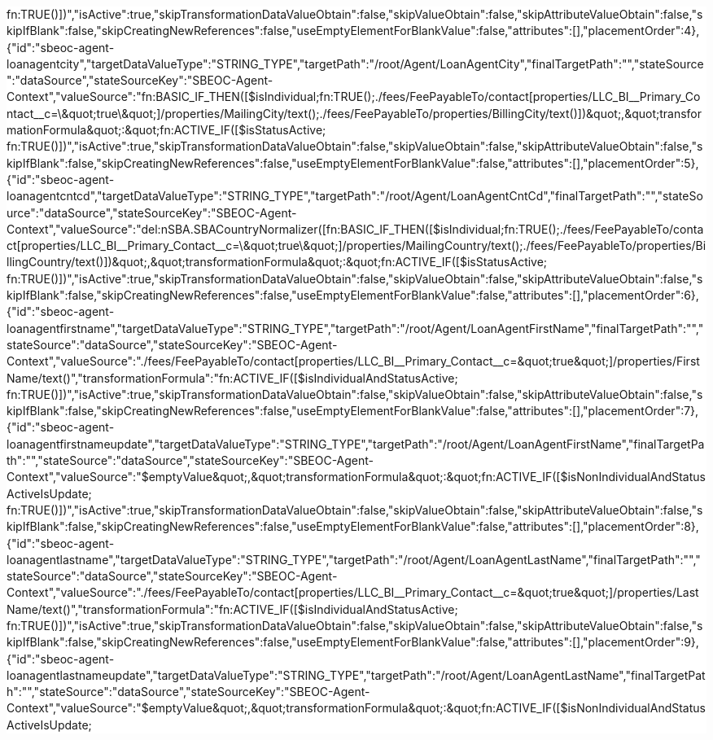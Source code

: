 fn:TRUE()])&quot;,&quot;isActive&quot;:true,&quot;skipTransformationDataValueObtain&quot;:false,&quot;skipValueObtain&quot;:false,&quot;skipAttributeValueObtain&quot;:false,&quot;skipIfBlank&quot;:false,&quot;skipCreatingNewReferences&quot;:false,&quot;useEmptyElementForBlankValue&quot;:false,&quot;attributes&quot;:[],&quot;placementOrder&quot;:4},{&quot;id&quot;:&quot;sbeoc-agent-loanagentcity&quot;,&quot;targetDataValueType&quot;:&quot;STRING_TYPE&quot;,&quot;targetPath&quot;:&quot;/root/Agent/LoanAgentCity&quot;,&quot;finalTargetPath&quot;:&quot;&quot;,&quot;stateSource&quot;:&quot;dataSource&quot;,&quot;stateSourceKey&quot;:&quot;SBEOC-Agent-Context&quot;,&quot;valueSource&quot;:&quot;fn:BASIC_IF_THEN([$isIndividual;fn:TRUE();./fees/FeePayableTo/contact[properties/LLC_BI__Primary_Contact__c=\&quot;true\&quot;]/properties/MailingCity/text();./fees/FeePayableTo/properties/BillingCity/text()])&quot;,&quot;transformationFormula&quot;:&quot;fn:ACTIVE_IF([$isStatusActive; fn:TRUE()])&quot;,&quot;isActive&quot;:true,&quot;skipTransformationDataValueObtain&quot;:false,&quot;skipValueObtain&quot;:false,&quot;skipAttributeValueObtain&quot;:false,&quot;skipIfBlank&quot;:false,&quot;skipCreatingNewReferences&quot;:false,&quot;useEmptyElementForBlankValue&quot;:false,&quot;attributes&quot;:[],&quot;placementOrder&quot;:5},{&quot;id&quot;:&quot;sbeoc-agent-loanagentcntcd&quot;,&quot;targetDataValueType&quot;:&quot;STRING_TYPE&quot;,&quot;targetPath&quot;:&quot;/root/Agent/LoanAgentCntCd&quot;,&quot;finalTargetPath&quot;:&quot;&quot;,&quot;stateSource&quot;:&quot;dataSource&quot;,&quot;stateSourceKey&quot;:&quot;SBEOC-Agent-Context&quot;,&quot;valueSource&quot;:&quot;del:nSBA.SBACountryNormalizer([fn:BASIC_IF_THEN([$isIndividual;fn:TRUE();./fees/FeePayableTo/contact[properties/LLC_BI__Primary_Contact__c=\&quot;true\&quot;]/properties/MailingCountry/text();./fees/FeePayableTo/properties/BillingCountry/text()])&quot;,&quot;transformationFormula&quot;:&quot;fn:ACTIVE_IF([$isStatusActive; fn:TRUE()])&quot;,&quot;isActive&quot;:true,&quot;skipTransformationDataValueObtain&quot;:false,&quot;skipValueObtain&quot;:false,&quot;skipAttributeValueObtain&quot;:false,&quot;skipIfBlank&quot;:false,&quot;skipCreatingNewReferences&quot;:false,&quot;useEmptyElementForBlankValue&quot;:false,&quot;attributes&quot;:[],&quot;placementOrder&quot;:6},{&quot;id&quot;:&quot;sbeoc-agent-loanagentfirstname&quot;,&quot;targetDataValueType&quot;:&quot;STRING_TYPE&quot;,&quot;targetPath&quot;:&quot;/root/Agent/LoanAgentFirstName&quot;,&quot;finalTargetPath&quot;:&quot;&quot;,&quot;stateSource&quot;:&quot;dataSource&quot;,&quot;stateSourceKey&quot;:&quot;SBEOC-Agent-Context&quot;,&quot;valueSource&quot;:&quot;./fees/FeePayableTo/contact[properties/LLC_BI__Primary_Contact__c=\&quot;true\&quot;]/properties/FirstName/text()&quot;,&quot;transformationFormula&quot;:&quot;fn:ACTIVE_IF([$isIndividualAndStatusActive; fn:TRUE()])&quot;,&quot;isActive&quot;:true,&quot;skipTransformationDataValueObtain&quot;:false,&quot;skipValueObtain&quot;:false,&quot;skipAttributeValueObtain&quot;:false,&quot;skipIfBlank&quot;:false,&quot;skipCreatingNewReferences&quot;:false,&quot;useEmptyElementForBlankValue&quot;:false,&quot;attributes&quot;:[],&quot;placementOrder&quot;:7},{&quot;id&quot;:&quot;sbeoc-agent-loanagentfirstnameupdate&quot;,&quot;targetDataValueType&quot;:&quot;STRING_TYPE&quot;,&quot;targetPath&quot;:&quot;/root/Agent/LoanAgentFirstName&quot;,&quot;finalTargetPath&quot;:&quot;&quot;,&quot;stateSource&quot;:&quot;dataSource&quot;,&quot;stateSourceKey&quot;:&quot;SBEOC-Agent-Context&quot;,&quot;valueSource&quot;:&quot;$emptyValue&quot;,&quot;transformationFormula&quot;:&quot;fn:ACTIVE_IF([$isNonIndividualAndStatusActiveIsUpdate; fn:TRUE()])&quot;,&quot;isActive&quot;:true,&quot;skipTransformationDataValueObtain&quot;:false,&quot;skipValueObtain&quot;:false,&quot;skipAttributeValueObtain&quot;:false,&quot;skipIfBlank&quot;:false,&quot;skipCreatingNewReferences&quot;:false,&quot;useEmptyElementForBlankValue&quot;:false,&quot;attributes&quot;:[],&quot;placementOrder&quot;:8},{&quot;id&quot;:&quot;sbeoc-agent-loanagentlastname&quot;,&quot;targetDataValueType&quot;:&quot;STRING_TYPE&quot;,&quot;targetPath&quot;:&quot;/root/Agent/LoanAgentLastName&quot;,&quot;finalTargetPath&quot;:&quot;&quot;,&quot;stateSource&quot;:&quot;dataSource&quot;,&quot;stateSourceKey&quot;:&quot;SBEOC-Agent-Context&quot;,&quot;valueSource&quot;:&quot;./fees/FeePayableTo/contact[properties/LLC_BI__Primary_Contact__c=\&quot;true\&quot;]/properties/LastName/text()&quot;,&quot;transformationFormula&quot;:&quot;fn:ACTIVE_IF([$isIndividualAndStatusActive; fn:TRUE()])&quot;,&quot;isActive&quot;:true,&quot;skipTransformationDataValueObtain&quot;:false,&quot;skipValueObtain&quot;:false,&quot;skipAttributeValueObtain&quot;:false,&quot;skipIfBlank&quot;:false,&quot;skipCreatingNewReferences&quot;:false,&quot;useEmptyElementForBlankValue&quot;:false,&quot;attributes&quot;:[],&quot;placementOrder&quot;:9},{&quot;id&quot;:&quot;sbeoc-agent-loanagentlastnameupdate&quot;,&quot;targetDataValueType&quot;:&quot;STRING_TYPE&quot;,&quot;targetPath&quot;:&quot;/root/Agent/LoanAgentLastName&quot;,&quot;finalTargetPath&quot;:&quot;&quot;,&quot;stateSource&quot;:&quot;dataSource&quot;,&quot;stateSourceKey&quot;:&quot;SBEOC-Agent-Context&quot;,&quot;valueSource&quot;:&quot;$emptyValue&quot;,&quot;transformationFormula&quot;:&quot;fn:ACTIVE_IF([$isNonIndividualAndStatusActiveIsUpdate;
